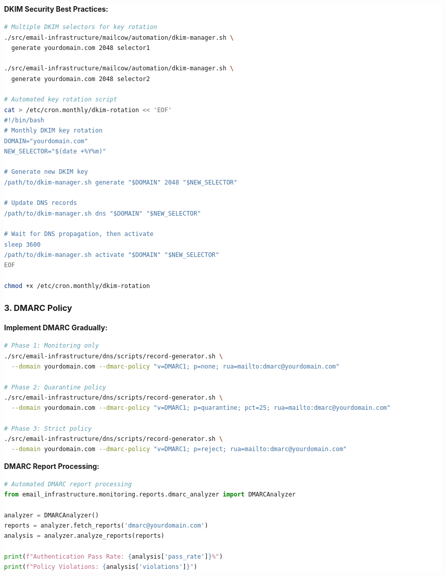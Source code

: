 **DKIM Security Best Practices:**

```bash
# Multiple DKIM selectors for key rotation
./src/email-infrastructure/mailcow/automation/dkim-manager.sh \
  generate yourdomain.com 2048 selector1

./src/email-infrastructure/mailcow/automation/dkim-manager.sh \
  generate yourdomain.com 2048 selector2

# Automated key rotation script
cat > /etc/cron.monthly/dkim-rotation << 'EOF'
#!/bin/bash
# Monthly DKIM key rotation
DOMAIN="yourdomain.com"
NEW_SELECTOR="$(date +%Y%m)"

# Generate new DKIM key
/path/to/dkim-manager.sh generate "$DOMAIN" 2048 "$NEW_SELECTOR"

# Update DNS records
/path/to/dkim-manager.sh dns "$DOMAIN" "$NEW_SELECTOR"

# Wait for DNS propagation, then activate
sleep 3600
/path/to/dkim-manager.sh activate "$DOMAIN" "$NEW_SELECTOR"
EOF

chmod +x /etc/cron.monthly/dkim-rotation
```

### 3. DMARC Policy

**Implement DMARC Gradually:**

```bash
# Phase 1: Monitoring only
./src/email-infrastructure/dns/scripts/record-generator.sh \
  --domain yourdomain.com --dmarc-policy "v=DMARC1; p=none; rua=mailto:dmarc@yourdomain.com"

# Phase 2: Quarantine policy
./src/email-infrastructure/dns/scripts/record-generator.sh \
  --domain yourdomain.com --dmarc-policy "v=DMARC1; p=quarantine; pct=25; rua=mailto:dmarc@yourdomain.com"

# Phase 3: Strict policy
./src/email-infrastructure/dns/scripts/record-generator.sh \
  --domain yourdomain.com --dmarc-policy "v=DMARC1; p=reject; rua=mailto:dmarc@yourdomain.com"
```

**DMARC Report Processing:**

```python
# Automated DMARC report processing
from email_infrastructure.monitoring.reports.dmarc_analyzer import DMARCAnalyzer

analyzer = DMARCAnalyzer()
reports = analyzer.fetch_reports('dmarc@yourdomain.com')
analysis = analyzer.analyze_reports(reports)

print(f"Authentication Pass Rate: {analysis['pass_rate']}%")
print(f"Policy Violations: {analysis['violations']}")
```
